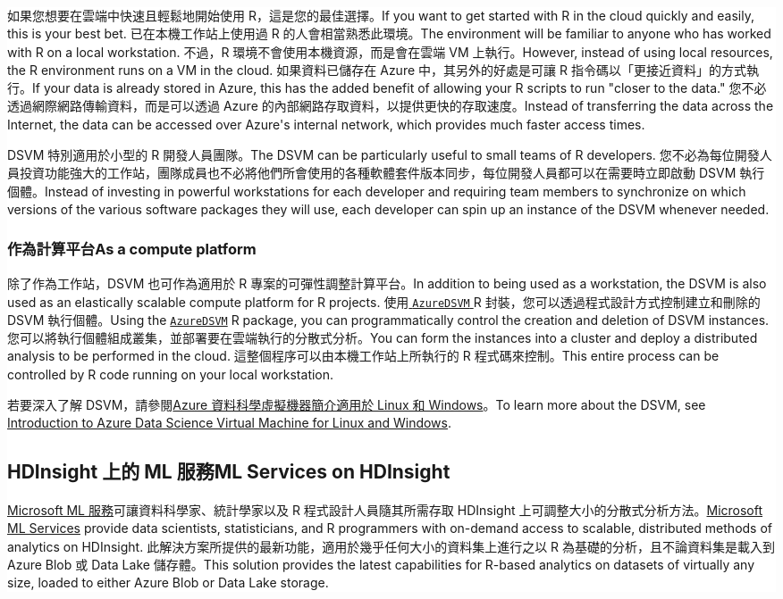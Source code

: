<span data-ttu-id="812a2-138">如果您想要在雲端中快速且輕鬆地開始使用 R，這是您的最佳選擇。</span><span class="sxs-lookup"><span data-stu-id="812a2-138">If you want to get started with R in the cloud quickly and easily, this is your best bet.</span></span>  <span data-ttu-id="812a2-139">已在本機工作站上使用過 R 的人會相當熟悉此環境。</span><span class="sxs-lookup"><span data-stu-id="812a2-139">The environment will be familiar to anyone who has worked with R on a local workstation.</span></span>  <span data-ttu-id="812a2-140">不過，R 環境不會使用本機資源，而是會在雲端 VM 上執行。</span><span class="sxs-lookup"><span data-stu-id="812a2-140">However, instead of using local resources, the R environment runs on a VM in the cloud.</span></span>  <span data-ttu-id="812a2-141">如果資料已儲存在 Azure 中，其另外的好處是可讓 R 指令碼以「更接近資料」的方式執行。</span><span class="sxs-lookup"><span data-stu-id="812a2-141">If your data is already stored in Azure, this has the added benefit of allowing your R scripts to run "closer to the data."</span></span> <span data-ttu-id="812a2-142">您不必透過網際網路傳輸資料，而是可以透過 Azure 的內部網路存取資料，以提供更快的存取速度。</span><span class="sxs-lookup"><span data-stu-id="812a2-142">Instead of transferring the data across the Internet, the data can be accessed over Azure's internal network, which provides much faster access times.</span></span>

<span data-ttu-id="812a2-143">DSVM 特別適用於小型的 R 開發人員團隊。</span><span class="sxs-lookup"><span data-stu-id="812a2-143">The DSVM can be particularly useful to small teams of R developers.</span></span>  <span data-ttu-id="812a2-144">您不必為每位開發人員投資功能強大的工作站，團隊成員也不必將他們所會使用的各種軟體套件版本同步，每位開發人員都可以在需要時立即啟動 DSVM 執行個體。</span><span class="sxs-lookup"><span data-stu-id="812a2-144">Instead of investing in powerful workstations for each developer and requiring team members to synchronize on which versions of the various software packages they will use, each developer can spin up an instance of the DSVM whenever needed.</span></span>

### <a name="as-a-compute-platform"></a><span data-ttu-id="812a2-145">作為計算平台</span><span class="sxs-lookup"><span data-stu-id="812a2-145">As a compute platform</span></span>

<span data-ttu-id="812a2-146">除了作為工作站，DSVM 也可作為適用於 R 專案的可彈性調整計算平台。</span><span class="sxs-lookup"><span data-stu-id="812a2-146">In addition to being used as a workstation, the DSVM is also used as an elastically scalable compute platform for R projects.</span></span>  <span data-ttu-id="812a2-147">使用[ `AzureDSVM` ](https://github.com/Azure/AzureDSVM) R 封裝，您可以透過程式設計方式控制建立和刪除的 DSVM 執行個體。</span><span class="sxs-lookup"><span data-stu-id="812a2-147">Using the [`AzureDSVM`](https://github.com/Azure/AzureDSVM) R package, you can programmatically control the creation and deletion of DSVM instances.</span></span>  <span data-ttu-id="812a2-148">您可以將執行個體組成叢集，並部署要在雲端執行的分散式分析。</span><span class="sxs-lookup"><span data-stu-id="812a2-148">You can form the instances into a cluster and deploy a distributed analysis to be performed in the cloud.</span></span>  <span data-ttu-id="812a2-149">這整個程序可以由本機工作站上所執行的 R 程式碼來控制。</span><span class="sxs-lookup"><span data-stu-id="812a2-149">This entire process can be controlled by R code running on your local workstation.</span></span>

<span data-ttu-id="812a2-150">若要深入了解 DSVM，請參閱[Azure 資料科學虛擬機器簡介適用於 Linux 和 Windows](https://docs.microsoft.com/azure/machine-learning/data-science-virtual-machine/overview)。</span><span class="sxs-lookup"><span data-stu-id="812a2-150">To learn more about the DSVM, see [Introduction to Azure Data Science Virtual Machine for Linux and Windows](https://docs.microsoft.com/azure/machine-learning/data-science-virtual-machine/overview).</span></span>

## <a name="ml-services-on-hdinsight"></a><span data-ttu-id="812a2-151">HDInsight 上的 ML 服務</span><span class="sxs-lookup"><span data-stu-id="812a2-151">ML Services on HDInsight</span></span>

<span data-ttu-id="812a2-152">[Microsoft ML 服務](https://docs.microsoft.com/azure/hdinsight/r-server/r-server-overview)可讓資料科學家、統計學家以及 R 程式設計人員隨其所需存取 HDInsight 上可調整大小的分散式分析方法。</span><span class="sxs-lookup"><span data-stu-id="812a2-152">[Microsoft ML Services](https://docs.microsoft.com/azure/hdinsight/r-server/r-server-overview) provide data scientists, statisticians, and R programmers with on-demand access to scalable, distributed methods of analytics on HDInsight.</span></span>  <span data-ttu-id="812a2-153">此解決方案所提供的最新功能，適用於幾乎任何大小的資料集上進行之以 R 為基礎的分析，且不論資料集是載入到 Azure Blob 或 Data Lake 儲存體。</span><span class="sxs-lookup"><span data-stu-id="812a2-153">This solution provides the latest capabilities for R-based analytics on datasets of virtually any size, loaded to either Azure Blob or Data Lake storage.</span></span>
